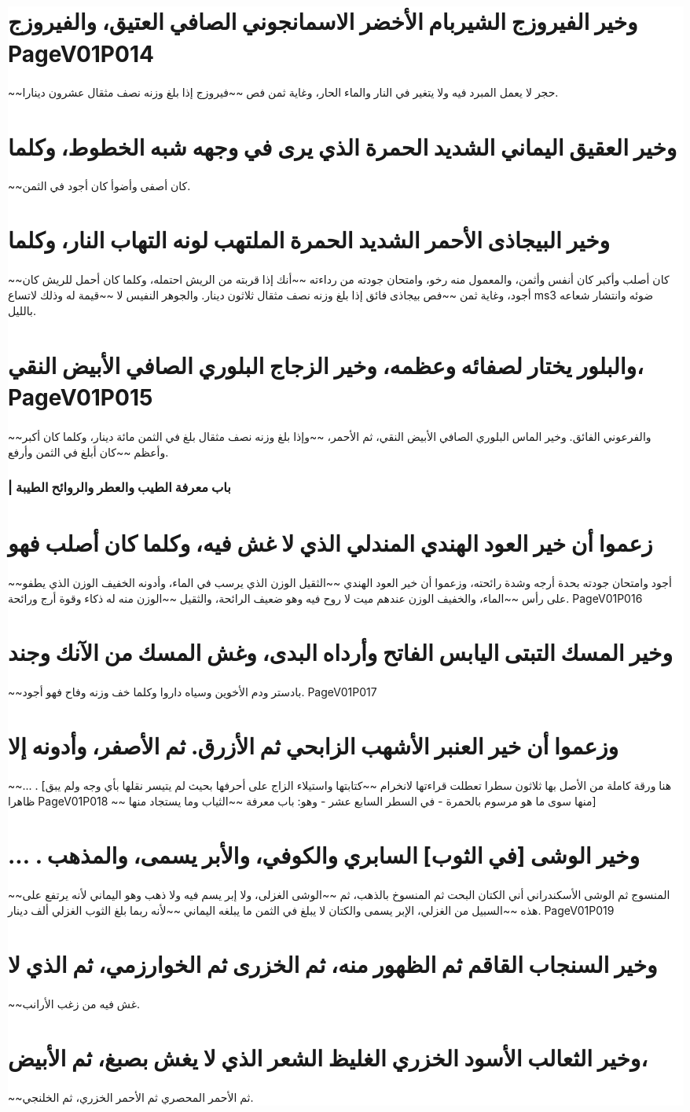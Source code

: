 # وخير الفيروزج الشيربام الأخضر الاسمانجوني الصافي العتيق، والفيروزج PageV01P014
~~حجر لا يعمل المبرد فيه ولا يتغير في النار والماء الحار، وغاية ثمن فص
~~فيروزج إذا بلغ وزنه نصف مثقال عشرون دينارا.
# وخير العقيق اليماني الشديد الحمرة الذي يرى في وجهه شبه الخطوط، وكلما
~~كان أصفى وأضوأ كان أجود في الثمن.
# وخير البيجاذى الأحمر الشديد الحمرة الملتهب لونه التهاب النار، وكلما
~~كان أصلب وأكبر كان أنفس وأثمن، والمعمول منه رخو، وامتحان جودته من رداءته
~~أنك إذا قربته من الريش احتمله، وكلما كان أحمل للريش كان أجود، وغاية ثمن
~~فص بيجاذى فائق إذا بلغ وزنه نصف مثقال ثلاثون دينار. والجوهر النفيس لا
~~قيمة له وذلك لاتساع ms3 ضوئه وانتشار شعاعه بالليل.
# والبلور يختار لصفائه وعظمه، وخير الزجاج البلوري الصافي الأبيض النقي، PageV01P015
~~والفرعوني الفائق. وخير الماس البلوري الصافي الأبيض النقي، ثم الأحمر،
~~وإذا بلغ وزنه نصف مثقال بلغ في الثمن مائة دينار، وكلما كان أكبر وأعظم
~~كان أبلغ في الثمن وأرفع.
### | باب معرفة الطيب والعطر والروائح الطيبة
# زعموا أن خير العود الهندي المندلي الذي لا غش فيه، وكلما كان أصلب فهو
~~أجود وامتحان جودته بحدة أرجه وشدة رائحته، وزعموا أن خير العود الهندي
~~الثقيل الوزن الذي يرسب في الماء، وأدونه الخفيف الوزن الذي يطفو على رأس
~~الماء، والخفيف الوزن عندهم ميت لا روح فيه وهو ضعيف الرائحة، والثقيل
~~الوزن منه له ذكاء وقوة أرج ورائحة. PageV01P016
# وخير المسك التبتى اليابس الفاتح وأرداه البدى، وغش المسك من الآنك وجند
~~بادستر ودم الأخوين وسياه داروا وكلما خف وزنه وفاح فهو أجود. PageV01P017
# وزعموا أن خير العنبر الأشهب الزابحي ثم الأزرق. ثم الأصفر، وأدونه إلا
~~... . [هنا ورقة كاملة من الأصل بها ثلاثون سطرا تعطلت قراءتها لانخرام
~~كتابتها واستيلاء الزاج على أحرفها بحيث لم يتيسر نقلها بأي وجه ولم يبق ظاهرا PageV01P018
~~ منها سوى ما هو مرسوم بالحمرة - في السطر السابع عشر - وهو: باب معرفة
~~الثياب وما يستجاد منها]
# ... . وخير الوشى [في الثوب] السابري والكوفي، والأبر يسمى، والمذهب
~~المنسوج ثم الوشى الأسكندراني أني الكتان البحت ثم المنسوخ بالذهب، ثم
~~الوشى الغزلى، ولا إبر يسم فيه ولا ذهب وهو اليماني لأنه يرتفع على هذه
~~السبيل من الغزلي، الإبر يسمى والكتان لا يبلغ في الثمن ما يبلغه اليماني
~~لأنه ربما بلغ الثوب الغزلي ألف دينار. PageV01P019
# وخير السنجاب القاقم ثم الظهور منه، ثم الخزرى ثم الخوارزمي، ثم الذي لا
~~غش فيه من زغب الأرانب.
# وخير الثعالب الأسود الخزري الغليظ الشعر الذي لا يغش بصبغ، ثم الأبيض،
~~ثم الأحمر المحصري ثم الأحمر الخزري، ثم الخلنجي.